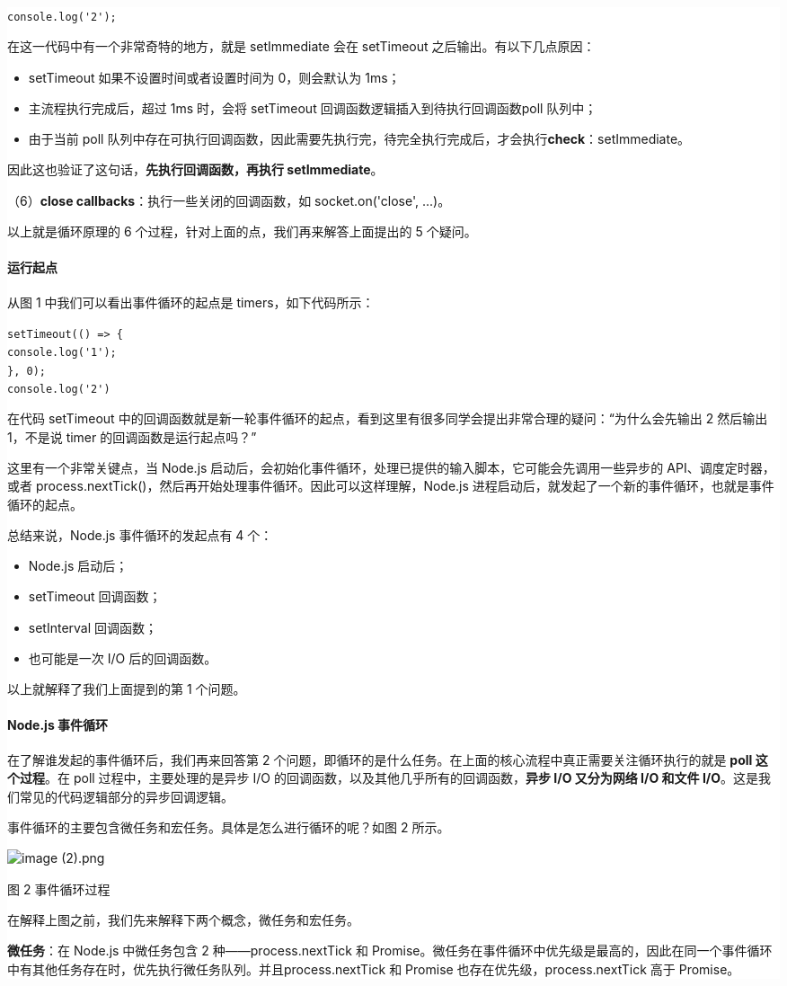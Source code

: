 ```
console.log('2');
```

在这一代码中有一个非常奇特的地方，就是 setImmediate 会在 setTimeout 之后输出。有以下几点原因：

-   setTimeout 如果不设置时间或者设置时间为 0，则会默认为 1ms；
    
-   主流程执行完成后，超过 1ms 时，会将 setTimeout 回调函数逻辑插入到待执行回调函数poll 队列中；
    
-   由于当前 poll 队列中存在可执行回调函数，因此需要先执行完，待完全执行完成后，才会执行**check**：setImmediate。
    

因此这也验证了这句话，**先执行回调函数，再执行 setImmediate**。

（6）**close callbacks**：执行一些关闭的回调函数，如 socket.on('close', ...)。

以上就是循环原理的 6 个过程，针对上面的点，我们再来解答上面提出的 5 个疑问。

#### 运行起点

从图 1 中我们可以看出事件循环的起点是 timers，如下代码所示：

```
setTimeout(() => {
console.log('1');
}, 0);
console.log('2')
```

在代码 setTimeout 中的回调函数就是新一轮事件循环的起点，看到这里有很多同学会提出非常合理的疑问：“为什么会先输出 2 然后输出 1，不是说 timer 的回调函数是运行起点吗？”

这里有一个非常关键点，当 Node.js 启动后，会初始化事件循环，处理已提供的输入脚本，它可能会先调用一些异步的 API、调度定时器，或者 process.nextTick()，然后再开始处理事件循环。因此可以这样理解，Node.js 进程启动后，就发起了一个新的事件循环，也就是事件循环的起点。

总结来说，Node.js 事件循环的发起点有 4 个：

-   Node.js 启动后；
    
-   setTimeout 回调函数；
    
-   setInterval 回调函数；
    
-   也可能是一次 I/O 后的回调函数。
    

以上就解释了我们上面提到的第 1 个问题。

#### Node.js 事件循环

在了解谁发起的事件循环后，我们再来回答第 2 个问题，即循环的是什么任务。在上面的核心流程中真正需要关注循环执行的就是 **poll 这个过程**。在 poll 过程中，主要处理的是异步 I/O 的回调函数，以及其他几乎所有的回调函数，**异步 I/O 又分为网络 I/O 和文件 I/O**。这是我们常见的代码逻辑部分的异步回调逻辑。

事件循环的主要包含微任务和宏任务。具体是怎么进行循环的呢？如图 2 所示。

![image (2).png](https://s0.lgstatic.com/i/image6/M00/13/20/CioPOWBB1rCAM7NxAAFF-n4jMtY220.png)

图 2 事件循环过程

在解释上图之前，我们先来解释下两个概念，微任务和宏任务。

**微任务**：在 Node.js 中微任务包含 2 种——process.nextTick 和 Promise。微任务在事件循环中优先级是最高的，因此在同一个事件循环中有其他任务存在时，优先执行微任务队列。并且process.nextTick 和 Promise 也存在优先级，process.nextTick 高于 Promise。
